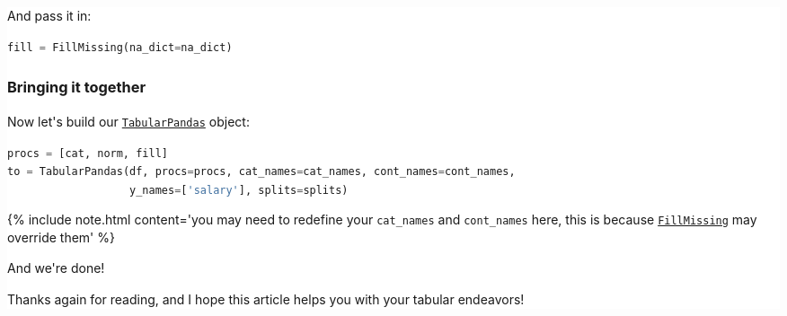 And pass it in:

```python
fill = FillMissing(na_dict=na_dict) 
```

### Bringing it together

Now let's build our [`TabularPandas`](https://docs.fast.ai/tabular.core#TabularPandas) object:

```python
procs = [cat, norm, fill]
to = TabularPandas(df, procs=procs, cat_names=cat_names, cont_names=cont_names,
                   y_names=['salary'], splits=splits)
```

{% include note.html content='you may need to redefine your `cat_names` and `cont_names` here, this is because [`FillMissing`](/tab.stats.html#FillMissing) may override them' %}

And we're done! 

Thanks again for reading, and I hope this article helps you with your tabular endeavors!
